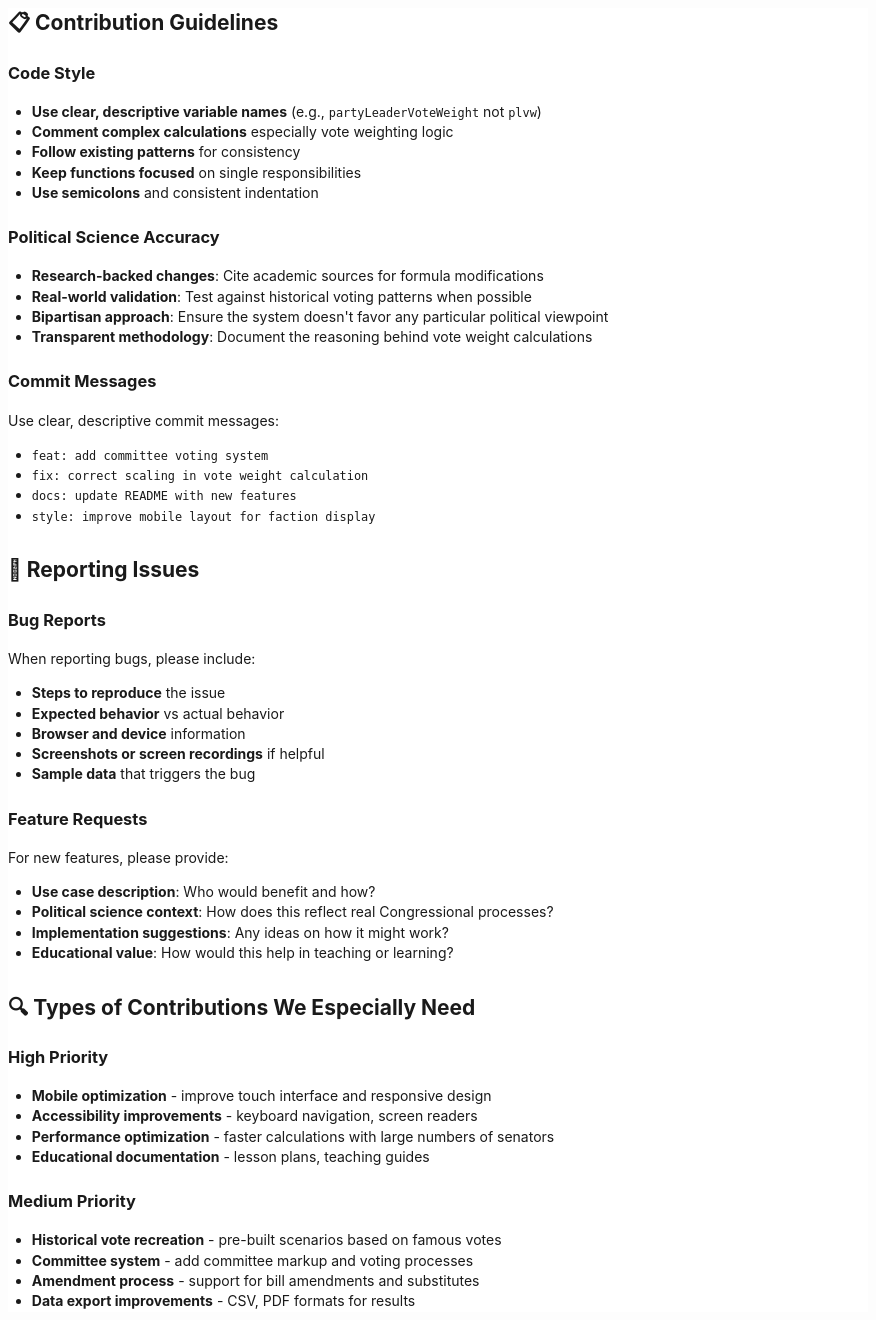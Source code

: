 ## 📋 Contribution Guidelines

### Code Style
- **Use clear, descriptive variable names** (e.g., `partyLeaderVoteWeight` not `plvw`)
- **Comment complex calculations** especially vote weighting logic
- **Follow existing patterns** for consistency
- **Keep functions focused** on single responsibilities
- **Use semicolons** and consistent indentation

### Political Science Accuracy
- **Research-backed changes**: Cite academic sources for formula modifications
- **Real-world validation**: Test against historical voting patterns when possible
- **Bipartisan approach**: Ensure the system doesn't favor any particular political viewpoint
- **Transparent methodology**: Document the reasoning behind vote weight calculations

### Commit Messages
Use clear, descriptive commit messages:
- `feat: add committee voting system`
- `fix: correct scaling in vote weight calculation`
- `docs: update README with new features`
- `style: improve mobile layout for faction display`

## 🐛 Reporting Issues

### Bug Reports
When reporting bugs, please include:
- **Steps to reproduce** the issue
- **Expected behavior** vs actual behavior
- **Browser and device** information
- **Screenshots or screen recordings** if helpful
- **Sample data** that triggers the bug

### Feature Requests
For new features, please provide:
- **Use case description**: Who would benefit and how?
- **Political science context**: How does this reflect real Congressional processes?
- **Implementation suggestions**: Any ideas on how it might work?
- **Educational value**: How would this help in teaching or learning?

## 🔍 Types of Contributions We Especially Need

### High Priority
- **Mobile optimization** - improve touch interface and responsive design
- **Accessibility improvements** - keyboard navigation, screen readers
- **Performance optimization** - faster calculations with large numbers of senators
- **Educational documentation** - lesson plans, teaching guides

### Medium Priority
- **Historical vote recreation** - pre-built scenarios based on famous votes
- **Committee system** - add committee markup and voting processes
- **Amendment process** - support for bill amendments and substitutes
- **Data export improvements** - CSV, PDF formats for results
